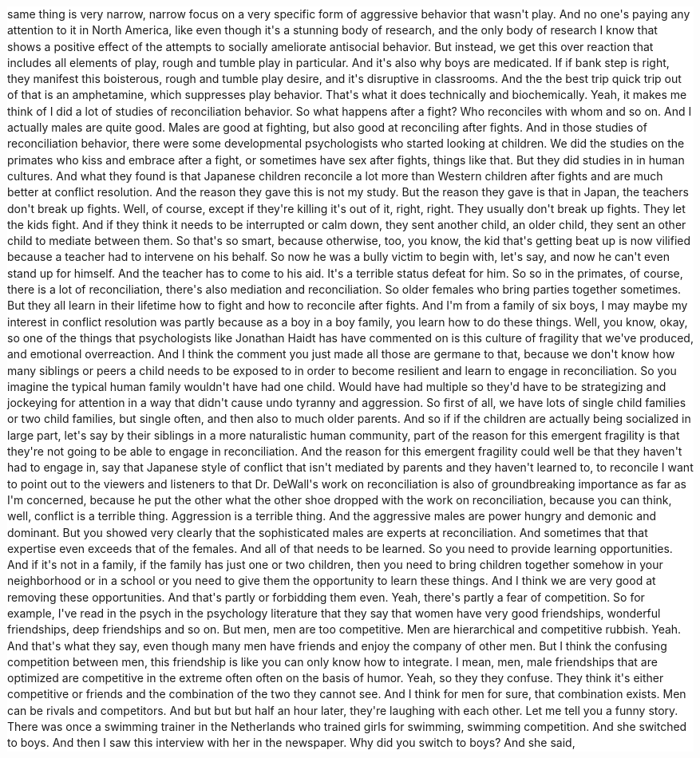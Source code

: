 same thing is very narrow, narrow focus on a very specific form of aggressive behavior that wasn't play. And no one's paying any attention to it in North America, like even though it's a stunning body of research, and the only body of research I know that shows a positive effect of the attempts to socially ameliorate antisocial behavior. But instead, we get this over reaction that includes all elements of play, rough and tumble play in particular. And it's also why boys are medicated. If if bank step is right, they manifest this boisterous, rough and tumble play desire, and it's disruptive in classrooms. And the the best trip quick trip out of that is an amphetamine, which suppresses play behavior. That's what it does technically and biochemically. Yeah, it makes me think of I did a lot of studies of reconciliation behavior. So what happens after a fight? Who reconciles with whom and so on. And I actually males are quite good. Males are good at fighting, but also good at reconciling after fights. And in those studies of reconciliation behavior, there were some developmental psychologists who started looking at children. We did the studies on the primates who kiss and embrace after a fight, or sometimes have sex after fights, things like that. But they did studies in in human cultures. And what they found is that Japanese children reconcile a lot more than Western children after fights and are much better at conflict resolution. And the reason they gave this is not my study. But the reason they gave is that in Japan, the teachers don't break up fights. Well, of course, except if they're killing it's out of it, right, right. They usually don't break up fights. They let the kids fight. And if they think it needs to be interrupted or calm down, they sent another child, an older child, they sent an other child to mediate between them. So that's so smart, because otherwise, too, you know, the kid that's getting beat up is now vilified because a teacher had to intervene on his behalf. So now he was a bully victim to begin with, let's say, and now he can't even stand up for himself. And the teacher has to come to his aid. It's a terrible status defeat for him. So so in the primates, of course, there is a lot of reconciliation, there's also mediation and reconciliation. So older females who bring parties together sometimes. But they all learn in their lifetime how to fight and how to reconcile after fights. And I'm from a family of six boys, I may maybe my interest in conflict resolution was partly because as a boy in a boy family, you learn how to do these things. Well, you know, okay, so one of the things that psychologists like Jonathan Haidt has have commented on is this culture of fragility that we've produced, and emotional overreaction. And I think the comment you just made all those are germane to that, because we don't know how many siblings or peers a child needs to be exposed to in order to become resilient and learn to engage in reconciliation. So you imagine the typical human family wouldn't have had one child. Would have had multiple so they'd have to be strategizing and jockeying for attention in a way that didn't cause undo tyranny and aggression. So first of all, we have lots of single child families or two child families, but single often, and then also to much older parents. And so if if the children are actually being socialized in large part, let's say by their siblings in a more naturalistic human community, part of the reason for this emergent fragility is that they're not going to be able to engage in reconciliation. And the reason for this emergent fragility could well be that they haven't had to engage in, say that Japanese style of conflict that isn't mediated by parents and they haven't learned to, to reconcile I want to point out to the viewers and listeners to that Dr. DeWall's work on reconciliation is also of groundbreaking importance as far as I'm concerned, because he put the other what the other shoe dropped with the work on reconciliation, because you can think, well, conflict is a terrible thing. Aggression is a terrible thing. And the aggressive males are power hungry and demonic and dominant. But you showed very clearly that the sophisticated males are experts at reconciliation. And sometimes that that expertise even exceeds that of the females. And all of that needs to be learned. So you need to provide learning opportunities. And if it's not in a family, if the family has just one or two children, then you need to bring children together somehow in your neighborhood or in a school or you need to give them the opportunity to learn these things. And I think we are very good at removing these opportunities. And that's partly or forbidding them even. Yeah, there's partly a fear of competition. So for example, I've read in the psych in the psychology literature that they say that women have very good friendships, wonderful friendships, deep friendships and so on. But men, men are too competitive. Men are hierarchical and competitive rubbish. Yeah. And that's what they say, even though many men have friends and enjoy the company of other men. But I think the confusing competition between men, this friendship is like you can only know how to integrate. I mean, men, male friendships that are optimized are competitive in the extreme often often on the basis of humor. Yeah, so they they confuse. They think it's either competitive or friends and the combination of the two they cannot see. And I think for men for sure, that combination exists. Men can be rivals and competitors. And but but but half an hour later, they're laughing with each other. Let me tell you a funny story. There was once a swimming trainer in the Netherlands who trained girls for swimming, swimming competition. And she switched to boys. And then I saw this interview with her in the newspaper. Why did you switch to boys? And she said,